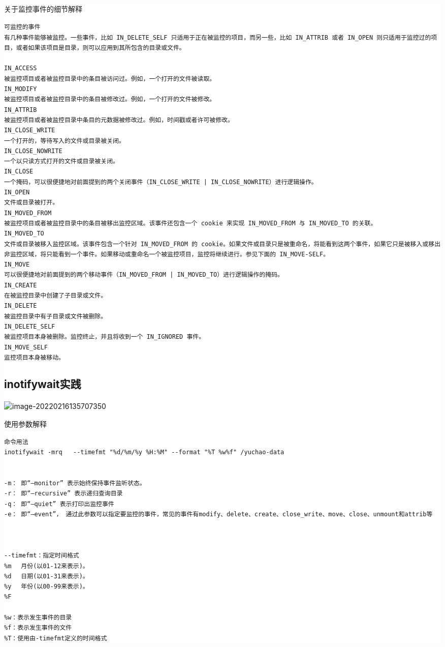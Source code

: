 关于监控事件的细节解释

```
可监控的事件
有几种事件能够被监控。一些事件，比如 IN_DELETE_SELF 只适用于正在被监控的项目，而另一些，比如 IN_ATTRIB 或者 IN_OPEN 则只适用于监控过的项目，或者如果该项目是目录，则可以应用到其所包含的目录或文件。

IN_ACCESS
被监控项目或者被监控目录中的条目被访问过。例如，一个打开的文件被读取。
IN_MODIFY
被监控项目或者被监控目录中的条目被修改过。例如，一个打开的文件被修改。
IN_ATTRIB
被监控项目或者被监控目录中条目的元数据被修改过。例如，时间戳或者许可被修改。
IN_CLOSE_WRITE
一个打开的，等待写入的文件或目录被关闭。
IN_CLOSE_NOWRITE
一个以只读方式打开的文件或目录被关闭。
IN_CLOSE
一个掩码，可以很便捷地对前面提到的两个关闭事件（IN_CLOSE_WRITE | IN_CLOSE_NOWRITE）进行逻辑操作。
IN_OPEN
文件或目录被打开。
IN_MOVED_FROM
被监控项目或者被监控目录中的条目被移出监控区域。该事件还包含一个 cookie 来实现 IN_MOVED_FROM 与 IN_MOVED_TO 的关联。
IN_MOVED_TO
文件或目录被移入监控区域。该事件包含一个针对 IN_MOVED_FROM 的 cookie。如果文件或目录只是被重命名，将能看到这两个事件，如果它只是被移入或移出非监控区域，将只能看到一个事件。如果移动或重命名一个被监控项目，监控将继续进行。参见下面的 IN_MOVE-SELF。
IN_MOVE
可以很便捷地对前面提到的两个移动事件（IN_MOVED_FROM | IN_MOVED_TO）进行逻辑操作的掩码。
IN_CREATE
在被监控目录中创建了子目录或文件。
IN_DELETE
被监控目录中有子目录或文件被删除。
IN_DELETE_SELF
被监控项目本身被删除。监控终止，并且将收到一个 IN_IGNORED 事件。
IN_MOVE_SELF
监控项目本身被移动。
```

## inotifywait实践

![image-20220216135707350](http://book.bikongge.com/sre/2024-linux/image-20220216135707350.png)

使用参数解释

```
命令用法
inotifywait -mrq   --timefmt "%d/%m/%y %H:%M" --format "%T %w%f" /yuchao-data


-m： 即“–monitor” 表示始终保持事件监听状态。
-r： 即“–recursive” 表示递归查询目录
-q： 即“–quiet” 表示打印出监控事件
-e： 即“–event”， 通过此参数可以指定要监控的事件，常见的事件有modify、delete、create、close_write、move、close、unmount和attrib等



--timefmt：指定时间格式
%m 　月份(以01-12来表示)。
%d 　日期(以01-31来表示)。
%y 　年份(以00-99来表示)。
%F  

%w：表示发生事件的目录
%f：表示发生事件的文件
%T：使用由-timefmt定义的时间格式
```